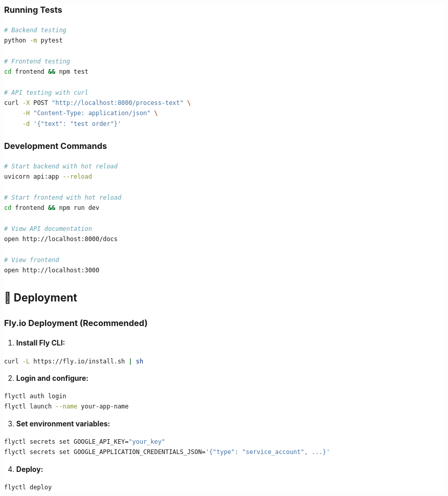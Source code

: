 ### Running Tests

```bash
# Backend testing
python -m pytest

# Frontend testing
cd frontend && npm test

# API testing with curl
curl -X POST "http://localhost:8000/process-text" \
     -H "Content-Type: application/json" \
     -d '{"text": "test order"}'
```

### Development Commands

```bash
# Start backend with hot reload
uvicorn api:app --reload

# Start frontend with hot reload
cd frontend && npm run dev

# View API documentation
open http://localhost:8000/docs

# View frontend
open http://localhost:3000
```

## 🚀 Deployment

### Fly.io Deployment (Recommended)

1. **Install Fly CLI:**
```bash
curl -L https://fly.io/install.sh | sh
```

2. **Login and configure:**
```bash
flyctl auth login
flyctl launch --name your-app-name
```

3. **Set environment variables:**
```bash
flyctl secrets set GOOGLE_API_KEY="your_key"
flyctl secrets set GOOGLE_APPLICATION_CREDENTIALS_JSON='{"type": "service_account", ...}'
```

4. **Deploy:**
```bash
flyctl deploy
```
